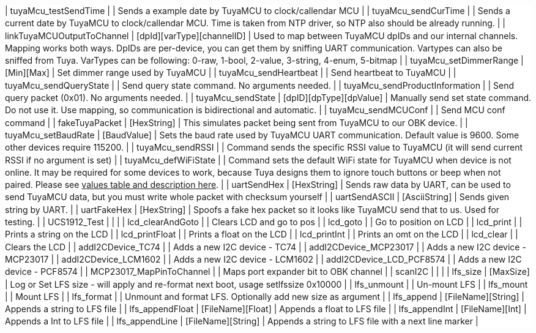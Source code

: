 | tuyaMcu_testSendTime |  | Sends a example date by TuyaMCU to clock/callendar MCU |
| tuyaMcu_sendCurTime |  | Sends a current date by TuyaMCU to clock/callendar MCU. Time is taken from NTP driver, so NTP also should be already running. |
| linkTuyaMCUOutputToChannel | [dpId][varType][channelID] | Used to map between TuyaMCU dpIDs and our internal channels. Mapping works both ways. DpIDs are per-device, you can get them by sniffing UART communication. Vartypes can also be sniffed from Tuya. VarTypes can be following: 0-raw, 1-bool, 2-value, 3-string, 4-enum, 5-bitmap |
| tuyaMcu_setDimmerRange | [Min][Max] | Set dimmer range used by TuyaMCU |
| tuyaMcu_sendHeartbeat |  | Send heartbeat to TuyaMCU |
| tuyaMcu_sendQueryState |  | Send query state command. No arguments needed. |
| tuyaMcu_sendProductInformation |  | Send query packet (0x01). No arguments needed. |
| tuyaMcu_sendState | [dpID][dpType][dpValue] | Manually send set state command. Do not use it. Use mapping, so communication is bidirectional and automatic. |
| tuyaMcu_sendMCUConf |  | Send MCU conf command |
| fakeTuyaPacket | [HexString] | This simulates packet being sent from TuyaMCU to our OBK device. |
| tuyaMcu_setBaudRate | [BaudValue] | Sets the baud rate used by TuyaMCU UART communication. Default value is 9600. Some other devices require 115200. |
| tuyaMcu_sendRSSI |  | Command sends the specific RSSI value to TuyaMCU (it will send current RSSI if no argument is set) |
| tuyaMcu_defWiFiState |  | Command sets the default WiFi state for TuyaMCU when device is not online. It may be required for some devices to work, because Tuya designs them to ignore touch buttons or beep when not paired. Please see [values table and description here](https://www.elektroda.com/rtvforum/viewtopic.php?p=20483899#20483899). |
| uartSendHex | [HexString] | Sends raw data by UART, can be used to send TuyaMCU data, but you must write whole packet with checksum yourself |
| uartSendASCII | [AsciiString] | Sends given string by UART. |
| uartFakeHex | [HexString] | Spoofs a fake hex packet so it looks like TuyaMCU send that to us. Used for testing. |
| UCS1912_Test |  |  |
| lcd_clearAndGoto |  | Clears LCD and go to pos |
| lcd_goto |  | Go to position on LCD |
| lcd_print |  | Prints a string on the LCD |
| lcd_printFloat |  | Prints a float on the LCD |
| lcd_printInt |  | Prints an omt on the LCD |
| lcd_clear |  | Clears the LCD |
| addI2CDevice_TC74 |  | Adds a new I2C device - TC74 |
| addI2CDevice_MCP23017 |  | Adds a new I2C device - MCP23017 |
| addI2CDevice_LCM1602 |  | Adds a new I2C device - LCM1602 |
| addI2CDevice_LCD_PCF8574 |  | Adds a new I2C device - PCF8574 |
| MCP23017_MapPinToChannel |  | Maps port expander bit to OBK channel |
| scanI2C |  |  |
| lfs_size | [MaxSize] | Log or Set LFS size - will apply and re-format next boot, usage setlfssize 0x10000 |
| lfs_unmount |  | Un-mount LFS |
| lfs_mount |  | Mount LFS |
| lfs_format |  | Unmount and format LFS.  Optionally add new size as argument |
| lfs_append | [FileName][String] | Appends a string to LFS file |
| lfs_appendFloat | [FileName][Float] | Appends a float to LFS file |
| lfs_appendInt | [FileName][Int] | Appends a Int to LFS file |
| lfs_appendLine | [FileName][String] | Appends a string to LFS file with a next line marker |